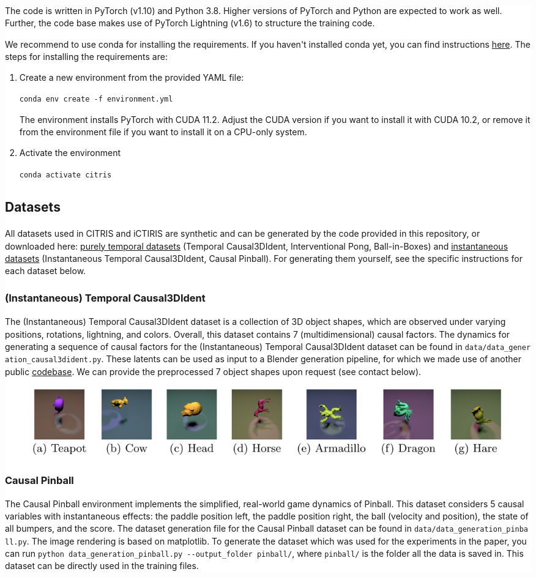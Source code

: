 The code is written in PyTorch (v1.10) and Python 3.8. Higher versions of PyTorch and Python are expected to work as well.
Further, the code base makes use of PyTorch Lightning (v1.6) to structure the training code.

We recommend to use conda for installing the requirements. If you haven't installed conda yet, you can find instructions [here](https://www.anaconda.com/products/individual). The steps for installing the requirements are:

1. Create a new environment from the provided YAML file:
   ```setup
   conda env create -f environment.yml
   ```
   The environment installs PyTorch with CUDA 11.2. Adjust the CUDA version if you want to install it with CUDA 10.2, or remove it from the environment file if you want to install it on a CPU-only system.
   
2. Activate the environment
   ```setup
   conda activate citris
   ```

## Datasets

All datasets used in CITRIS and iCTIRIS are synthetic and can be generated by the code provided in this repository, or downloaded here: [purely temporal datasets](https://zenodo.org/record/6637749#.YqcWCnVBxCA) (Temporal Causal3DIdent, Interventional Pong, Ball-in-Boxes) and [instantaneous datasets](https://zenodo.org/record/6570441#.Yqgr_9JBxCA) (Instantaneous Temporal Causal3DIdent, Causal Pinball). 
For generating them yourself, see the specific instructions for each dataset below.

### (Instantaneous) Temporal Causal3DIdent 
The (Instantaneous) Temporal Causal3DIdent dataset is a collection of 3D object shapes, which are observed under varying positions, rotations, lightning, and colors. Overall, this dataset contains 7 (multidimensional) causal factors. The dynamics for generating a sequence of causal factors for the (Instantaneous) Temporal Causal3DIdent dataset can be found in `data/data_generation_causal3dident.py`. These latents can be used as input to a Blender generation pipeline, for which we made use of another public [codebase](https://github.com/brendel-group/cl-ica). We can provide the preprocessed 7 object shapes upon request (see contact below).

<p align="center">
<img src="figures/temporal_causal3dident.png" width="90%"/>
</p>

### Causal Pinball 
The Causal Pinball environment implements the simplified, real-world game dynamics of Pinball. This dataset considers 5 causal variables with instantaneous effects: the paddle position left, the paddle position right, the ball (velocity and position), the state of all bumpers, and the score. The dataset generation file for the Causal Pinball dataset can be found in `data/data_generation_pinball.py`. The image rendering is based on matplotlib. To generate the dataset which was used for the experiments in the paper, you can run `python data_generation_pinball.py --output_folder pinball/`, where `pinball/` is the folder all the data is saved in. This dataset can be directly used in the training files.
